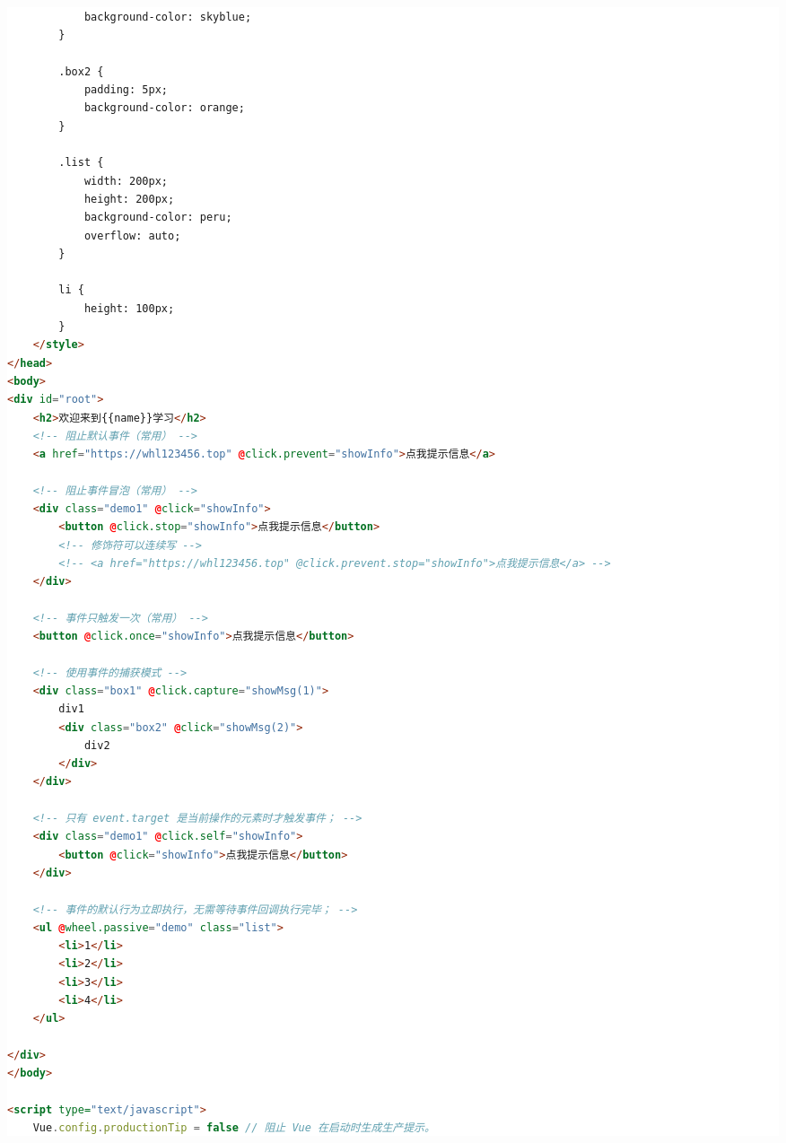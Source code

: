 ```html
            background-color: skyblue;
        }

        .box2 {
            padding: 5px;
            background-color: orange;
        }

        .list {
            width: 200px;
            height: 200px;
            background-color: peru;
            overflow: auto;
        }

        li {
            height: 100px;
        }
    </style>
</head>
<body>
<div id="root">
    <h2>欢迎来到{{name}}学习</h2>
    <!-- 阻止默认事件（常用） -->
    <a href="https://whl123456.top" @click.prevent="showInfo">点我提示信息</a>

    <!-- 阻止事件冒泡（常用） -->
    <div class="demo1" @click="showInfo">
        <button @click.stop="showInfo">点我提示信息</button>
        <!-- 修饰符可以连续写 -->
        <!-- <a href="https://whl123456.top" @click.prevent.stop="showInfo">点我提示信息</a> -->
    </div>

    <!-- 事件只触发一次（常用） -->
    <button @click.once="showInfo">点我提示信息</button>

    <!-- 使用事件的捕获模式 -->
    <div class="box1" @click.capture="showMsg(1)">
        div1
        <div class="box2" @click="showMsg(2)">
            div2
        </div>
    </div>

    <!-- 只有 event.target 是当前操作的元素时才触发事件； -->
    <div class="demo1" @click.self="showInfo">
        <button @click="showInfo">点我提示信息</button>
    </div>

    <!-- 事件的默认行为立即执行，无需等待事件回调执行完毕； -->
    <ul @wheel.passive="demo" class="list">
        <li>1</li>
        <li>2</li>
        <li>3</li>
        <li>4</li>
    </ul>

</div>
</body>

<script type="text/javascript">
    Vue.config.productionTip = false // 阻止 Vue 在启动时生成生产提示。

```